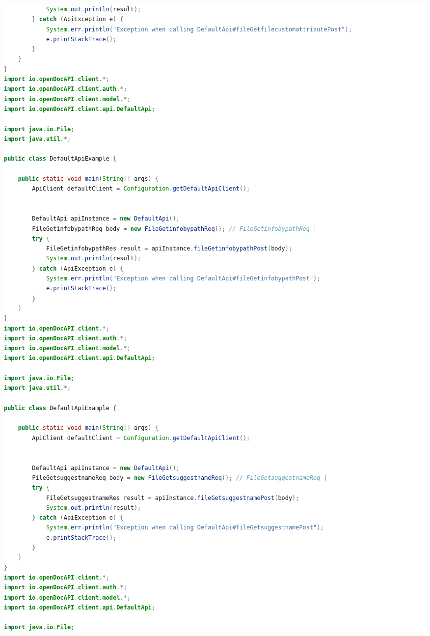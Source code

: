 ```java
            System.out.println(result);
        } catch (ApiException e) {
            System.err.println("Exception when calling DefaultApi#fileGetfilecustomattributePost");
            e.printStackTrace();
        }
    }
}
import io.openDocAPI.client.*;
import io.openDocAPI.client.auth.*;
import io.openDocAPI.client.model.*;
import io.openDocAPI.client.api.DefaultApi;

import java.io.File;
import java.util.*;

public class DefaultApiExample {

    public static void main(String[] args) {
        ApiClient defaultClient = Configuration.getDefaultApiClient();


        DefaultApi apiInstance = new DefaultApi();
        FileGetinfobypathReq body = new FileGetinfobypathReq(); // FileGetinfobypathReq | 
        try {
            FileGetinfobypathRes result = apiInstance.fileGetinfobypathPost(body);
            System.out.println(result);
        } catch (ApiException e) {
            System.err.println("Exception when calling DefaultApi#fileGetinfobypathPost");
            e.printStackTrace();
        }
    }
}
import io.openDocAPI.client.*;
import io.openDocAPI.client.auth.*;
import io.openDocAPI.client.model.*;
import io.openDocAPI.client.api.DefaultApi;

import java.io.File;
import java.util.*;

public class DefaultApiExample {

    public static void main(String[] args) {
        ApiClient defaultClient = Configuration.getDefaultApiClient();


        DefaultApi apiInstance = new DefaultApi();
        FileGetsuggestnameReq body = new FileGetsuggestnameReq(); // FileGetsuggestnameReq | 
        try {
            FileGetsuggestnameRes result = apiInstance.fileGetsuggestnamePost(body);
            System.out.println(result);
        } catch (ApiException e) {
            System.err.println("Exception when calling DefaultApi#fileGetsuggestnamePost");
            e.printStackTrace();
        }
    }
}
import io.openDocAPI.client.*;
import io.openDocAPI.client.auth.*;
import io.openDocAPI.client.model.*;
import io.openDocAPI.client.api.DefaultApi;

import java.io.File;
```